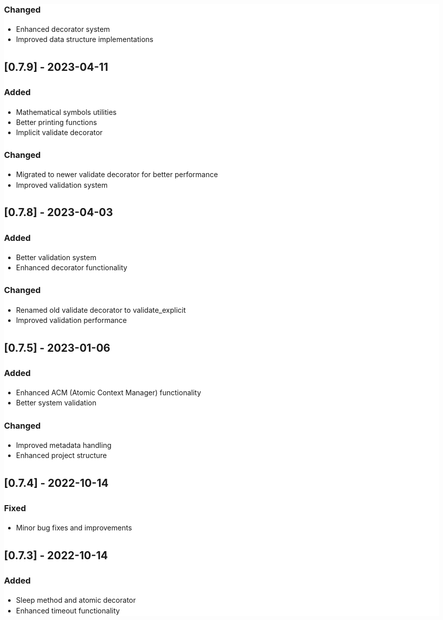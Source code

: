 ### Changed
- Enhanced decorator system
- Improved data structure implementations

## [0.7.9] - 2023-04-11

### Added
- Mathematical symbols utilities
- Better printing functions
- Implicit validate decorator

### Changed
- Migrated to newer validate decorator for better performance
- Improved validation system

## [0.7.8] - 2023-04-03

### Added
- Better validation system
- Enhanced decorator functionality

### Changed
- Renamed old validate decorator to validate_explicit
- Improved validation performance

## [0.7.5] - 2023-01-06

### Added
- Enhanced ACM (Atomic Context Manager) functionality
- Better system validation

### Changed
- Improved metadata handling
- Enhanced project structure

## [0.7.4] - 2022-10-14

### Fixed
- Minor bug fixes and improvements

## [0.7.3] - 2022-10-14

### Added
- Sleep method and atomic decorator
- Enhanced timeout functionality
